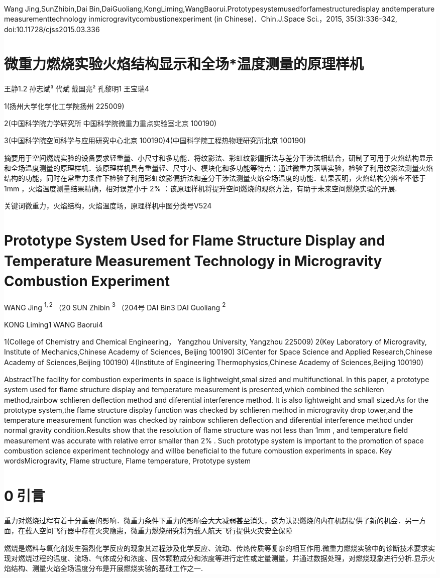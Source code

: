 Wang Jing,SunZhibin,Dai Bin,DaiGuoliang,KongLiming,WangBaorui.Prototypesystemusedforfamestructuredisplay andtemperature measurementtechnology inmicrogravitycombustionexperiment (in Chinese)．Chin.J.Space Sci.，2015, 35(3):336-342, doi:10.11728/cjss2015.03.336

# 微重力燃烧实验火焰结构显示和全场\*温度测量的原理样机

王静1.2 孙志斌³ 代斌 戴国亮² 孔黎明1 王宝瑞4

1(扬州大学化学化工学院扬州 225009)

2(中国科学院力学研究所 中国科学院微重力重点实验室北京 100190)

3(中国科学院空间科学与应用研究中心北京 100190)4(中国科学院工程热物理研究所北京 100190)

摘要用于空间燃烧实验的设备要求轻重量、小尺寸和多功能．将纹影法、彩虹纹影偏折法与差分干涉法相结合，研制了可用于火焰结构显示和全场温度测量的原理样机．该原理样机具有重量轻、尺寸小、模块化和多功能等特点：通过微重力落塔实验，检验了利用纹影法测量火焰结构的功能，同时在常重力条件下检验了利用彩虹纹影偏折法和差分干涉法测量火焰全场温度的功能．结果表明，火焰结构分辨率不低于 $1 \mathrm { m m }$ ，火焰温度测量结果精确，相对误差小于 $2 \%$ ：该原理样机将提升空间燃烧的观察方法，有助于未来空间燃烧实验的开展.

关键词微重力，火焰结构，火焰温度场，原理样机中图分类号V524

# Prototype System Used for Flame Structure Display and Temperature Measurement Technology in Microgravity Combustion Experiment

WANG Jing $^ { 1 , 2 }$ （20 SUN Zhibin $^ 3$ （204号 DAI Bin3 DAI Guoliang $^ 2$

KONG Liming1 WANG Baorui4

1(College of Chemistry and Chemical Engineering， Yangzhou University, Yangzhou 225009) 2(Key Laboratory of Microgravity, Institute of Mechanics,Chinese Academy of Sciences, Beijing 100190) 3(Center for Space Science and Applied Research,Chinese Academy of Sciences,Beijing 100190) 4(Institute of Engineering Thermophysics,Chinese Academy of Sciences,Beijing 100190)

AbstractThe facility for combustion experiments in space is lightweight,smal sized and multifunctional. In this paper, a prototype system used for flame structure display and temperature measurement is presented,which combined the schlieren method,rainbow schlieren deflection method and diferential interference method. It is also lightweight and small sized.As for the prototype system,the flame structure display function was checked by schlieren method in microgravity drop tower,and the temperature measurement function was checked by rainbow schlieren deflection and diferential interference method under normal gravity condition.Results show that the resolution of flame structure was not less than $1 \mathrm { m m }$ , and temperature field measurement was accurate with relative error smaller than $2 \%$ . Such prototype system is important to the promotion of space combustion science experiment technology and willbe beneficial to the future combustion experiments in space. Key wordsMicrogravity, Flame structure, Flame temperature, Prototype system

# 0 引言

重力对燃烧过程有着十分重要的影响．微重力条件下重力的影响会大大减弱甚至消失，这为认识燃烧的内在机制提供了新的机会．另一方面，在载人空间飞行器中存在火灾隐患，微重力燃烧研究将为载人航天飞行提供火灾安全保障

燃烧是燃料与氧化剂发生强烈化学反应的现象其过程涉及化学反应、流动、传热传质等复杂的相互作用.微重力燃烧实验中的诊断技术要求实现对燃烧过程的温度、流场、气体成分和浓度、固体颗粒成分和浓度等进行定性或定量测量，并通过数据处理，对燃烧现象进行分析.显示火焰结构、测量火焰全场温度分布是开展燃烧实验的基础工作之一.
